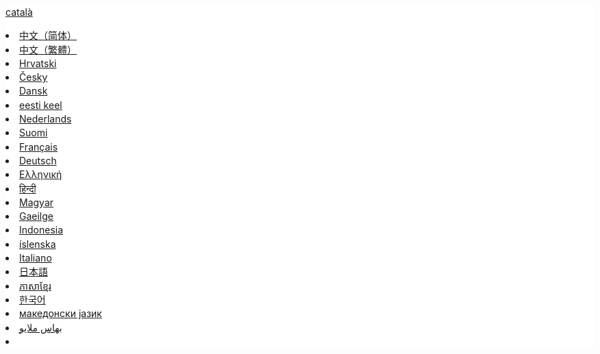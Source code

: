 <a rel="nofollow" title="català" href="http://translate.google.com/translate?hl=auto&amp;langpair=auto|ca&amp;u=https%3A%2F%2Fus13.campaign-archive.com%2F%3Fu%3Def8667be63aefb1e35062a797%26id%3D7df1e9b635%26e%3D93e8417533">català</a> </li><li> <a rel="nofollow" title="中文（简体）" href="http://translate.google.com/translate?hl=auto&amp;langpair=auto|zh-CN&amp;u=https%3A%2F%2Fus13.campaign-archive.com%2F%3Fu%3Def8667be63aefb1e35062a797%26id%3D7df1e9b635%26e%3D93e8417533">中文（简体）</a> </li><li> <a rel="nofollow" title="中文（繁體）" href="http://translate.google.com/translate?hl=auto&amp;langpair=auto|zh-TW&amp;u=https%3A%2F%2Fus13.campaign-archive.com%2F%3Fu%3Def8667be63aefb1e35062a797%26id%3D7df1e9b635%26e%3D93e8417533">中文（繁體）</a> </li><li> <a rel="nofollow" title="Hrvatski" href="http://translate.google.com/translate?hl=auto&amp;langpair=auto|hr&amp;u=https%3A%2F%2Fus13.campaign-archive.com%2F%3Fu%3Def8667be63aefb1e35062a797%26id%3D7df1e9b635%26e%3D93e8417533">Hrvatski</a> </li><li> <a rel="nofollow" title="Česky" href="http://translate.google.com/translate?hl=auto&amp;langpair=auto|cs&amp;u=https%3A%2F%2Fus13.campaign-archive.com%2F%3Fu%3Def8667be63aefb1e35062a797%26id%3D7df1e9b635%26e%3D93e8417533">Česky</a> </li><li> <a rel="nofollow" title="Dansk" href="http://translate.google.com/translate?hl=auto&amp;langpair=auto|da&amp;u=https%3A%2F%2Fus13.campaign-archive.com%2F%3Fu%3Def8667be63aefb1e35062a797%26id%3D7df1e9b635%26e%3D93e8417533">Dansk</a> </li><li> <a rel="nofollow" title="eesti&amp;nbsp;keel" href="http://translate.google.com/translate?hl=auto&amp;langpair=auto|et&amp;u=https%3A%2F%2Fus13.campaign-archive.com%2F%3Fu%3Def8667be63aefb1e35062a797%26id%3D7df1e9b635%26e%3D93e8417533">eesti&nbsp;keel</a> </li><li> <a rel="nofollow" title="Nederlands" href="http://translate.google.com/translate?hl=auto&amp;langpair=auto|nl&amp;u=https%3A%2F%2Fus13.campaign-archive.com%2F%3Fu%3Def8667be63aefb1e35062a797%26id%3D7df1e9b635%26e%3D93e8417533">Nederlands</a> </li><li> <a rel="nofollow" title="Suomi" href="http://translate.google.com/translate?hl=auto&amp;langpair=auto|fi&amp;u=https%3A%2F%2Fus13.campaign-archive.com%2F%3Fu%3Def8667be63aefb1e35062a797%26id%3D7df1e9b635%26e%3D93e8417533">Suomi</a> </li><li> <a rel="nofollow" title="Fran&amp;ccedil;ais" href="http://translate.google.com/translate?hl=auto&amp;langpair=auto|fr&amp;u=https%3A%2F%2Fus13.campaign-archive.com%2F%3Fu%3Def8667be63aefb1e35062a797%26id%3D7df1e9b635%26e%3D93e8417533">Français</a> </li><li> <a rel="nofollow" title="Deutsch" href="http://translate.google.com/translate?hl=auto&amp;langpair=auto|de&amp;u=https%3A%2F%2Fus13.campaign-archive.com%2F%3Fu%3Def8667be63aefb1e35062a797%26id%3D7df1e9b635%26e%3D93e8417533">Deutsch</a> </li><li> <a rel="nofollow" title="&amp;Epsilon;&amp;lambda;&amp;lambda;&amp;eta;&amp;nu;&amp;iota;&amp;kappa;ή" href="http://translate.google.com/translate?hl=auto&amp;langpair=auto|el&amp;u=https%3A%2F%2Fus13.campaign-archive.com%2F%3Fu%3Def8667be63aefb1e35062a797%26id%3D7df1e9b635%26e%3D93e8417533">Ελληνική</a> </li><li> <a rel="nofollow" title="हिन्दी" href="http://translate.google.com/translate?hl=auto&amp;langpair=auto|hi&amp;u=https%3A%2F%2Fus13.campaign-archive.com%2F%3Fu%3Def8667be63aefb1e35062a797%26id%3D7df1e9b635%26e%3D93e8417533">हिन्दी</a> </li><li> <a rel="nofollow" title="Magyar" href="http://translate.google.com/translate?hl=auto&amp;langpair=auto|hu&amp;u=https%3A%2F%2Fus13.campaign-archive.com%2F%3Fu%3Def8667be63aefb1e35062a797%26id%3D7df1e9b635%26e%3D93e8417533">Magyar</a> </li><li> <a rel="nofollow" title="Gaeilge" href="http://translate.google.com/translate?hl=auto&amp;langpair=auto|ga&amp;u=https%3A%2F%2Fus13.campaign-archive.com%2F%3Fu%3Def8667be63aefb1e35062a797%26id%3D7df1e9b635%26e%3D93e8417533">Gaeilge</a> </li><li> <a rel="nofollow" title="Indonesia" href="http://translate.google.com/translate?hl=auto&amp;langpair=auto|id&amp;u=https%3A%2F%2Fus13.campaign-archive.com%2F%3Fu%3Def8667be63aefb1e35062a797%26id%3D7df1e9b635%26e%3D93e8417533">Indonesia</a> </li><li> <a rel="nofollow" title="íslenska" href="http://translate.google.com/translate?hl=auto&amp;langpair=auto|is&amp;u=https%3A%2F%2Fus13.campaign-archive.com%2F%3Fu%3Def8667be63aefb1e35062a797%26id%3D7df1e9b635%26e%3D93e8417533">íslenska</a> </li><li> <a rel="nofollow" title="Italiano" href="http://translate.google.com/translate?hl=auto&amp;langpair=auto|it&amp;u=https%3A%2F%2Fus13.campaign-archive.com%2F%3Fu%3Def8667be63aefb1e35062a797%26id%3D7df1e9b635%26e%3D93e8417533">Italiano</a> </li><li> <a rel="nofollow" title="日本語" href="http://translate.google.com/translate?hl=auto&amp;langpair=auto|ja&amp;u=https%3A%2F%2Fus13.campaign-archive.com%2F%3Fu%3Def8667be63aefb1e35062a797%26id%3D7df1e9b635%26e%3D93e8417533">日本語</a> </li><li> <a rel="nofollow" title="ភាសាខ្មែរ" href="http://translate.google.com/translate?hl=auto&amp;langpair=auto|km&amp;u=https%3A%2F%2Fus13.campaign-archive.com%2F%3Fu%3Def8667be63aefb1e35062a797%26id%3D7df1e9b635%26e%3D93e8417533">ភាសាខ្មែរ</a> </li><li> <a rel="nofollow" title="한국어" href="http://translate.google.com/translate?hl=auto&amp;langpair=auto|ko&amp;u=https%3A%2F%2Fus13.campaign-archive.com%2F%3Fu%3Def8667be63aefb1e35062a797%26id%3D7df1e9b635%26e%3D93e8417533">한국어</a> </li><li> <a rel="nofollow" title="македонски&amp;nbsp;јазик" href="http://translate.google.com/translate?hl=auto&amp;langpair=auto|mk&amp;u=https%3A%2F%2Fus13.campaign-archive.com%2F%3Fu%3Def8667be63aefb1e35062a797%26id%3D7df1e9b635%26e%3D93e8417533">македонски&nbsp;јазик</a> </li><li> <a rel="nofollow" title="بهاس ملايو" href="http://translate.google.com/translate?hl=auto&amp;langpair=auto|ms&amp;u=https%3A%2F%2Fus13.campaign-archive.com%2F%3Fu%3Def8667be63aefb1e35062a797%26id%3D7df1e9b635%26e%3D93e8417533">بهاس ملايو</a> </li><li>